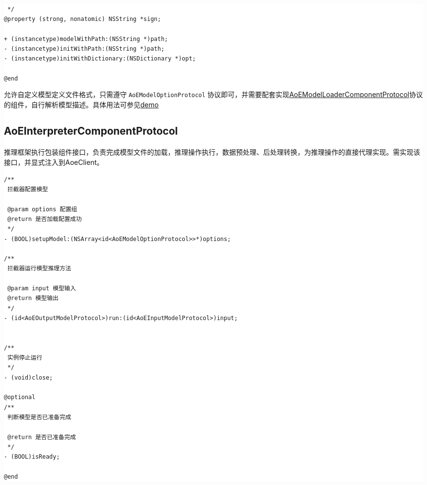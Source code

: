 ```objc
 */
@property (strong, nonatomic) NSString *sign;

+ (instancetype)modelWithPath:(NSString *)path;
- (instancetype)initWithPath:(NSString *)path;
- (instancetype)initWithDictionary:(NSDictionary *)opt;

@end

```

允许自定义模型定义文件格式，只需遵守 `AoEModelOptionProtocol` 协议即可，并需要配套实现[AoEModelLoaderComponentProtocol](#ModelOptionLoaderComponent)协议的组件，自行解析模型描述。具体用法可参见[demo](./AoEBiz/squeeze/)


## AoEInterpreterComponentProtocol
推理框架执行包装组件接口，负责完成模型文件的加载，推理操作执行，数据预处理、后处理转换，为推理操作的直接代理实现。需实现该接口，并显式注入到AoeClient。

```objc
/**
 拦截器配置模型

 @param options 配置组
 @return 是否加载配置成功
 */
- (BOOL)setupModel:(NSArray<id<AoEModelOptionProtocol>>*)options;

/**
 拦截器运行模型推理方法

 @param input 模型输入
 @return 模型输出
 */
- (id<AoEOutputModelProtocol>)run:(id<AoEInputModelProtocol>)input;


/**
 实例停止运行
 */
- (void)close;

@optional
/**
 判断模型是否已准备完成

 @return 是否已准备完成
 */
- (BOOL)isReady;

@end
```
